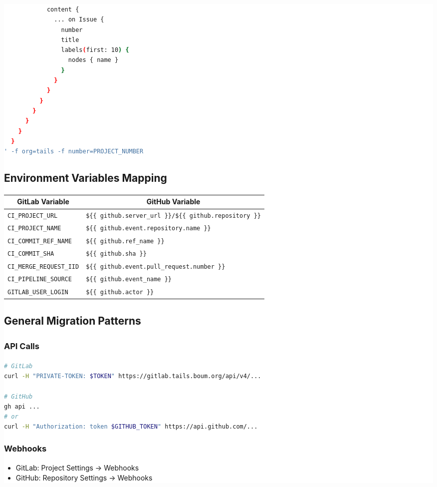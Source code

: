 ```bash
            content {
              ... on Issue {
                number
                title
                labels(first: 10) {
                  nodes { name }
                }
              }
            }
          }
        }
      }
    }
  }
' -f org=tails -f number=PROJECT_NUMBER
```

## Environment Variables Mapping

| GitLab Variable | GitHub Variable |
|----------------|-----------------|
| `CI_PROJECT_URL` | `${{ github.server_url }}/${{ github.repository }}` |
| `CI_PROJECT_NAME` | `${{ github.event.repository.name }}` |
| `CI_COMMIT_REF_NAME` | `${{ github.ref_name }}` |
| `CI_COMMIT_SHA` | `${{ github.sha }}` |
| `CI_MERGE_REQUEST_IID` | `${{ github.event.pull_request.number }}` |
| `CI_PIPELINE_SOURCE` | `${{ github.event_name }}` |
| `GITLAB_USER_LOGIN` | `${{ github.actor }}` |

## General Migration Patterns

### API Calls
```bash
# GitLab
curl -H "PRIVATE-TOKEN: $TOKEN" https://gitlab.tails.boum.org/api/v4/...

# GitHub
gh api ...
# or
curl -H "Authorization: token $GITHUB_TOKEN" https://api.github.com/...
```

### Webhooks
- GitLab: Project Settings → Webhooks
- GitHub: Repository Settings → Webhooks
